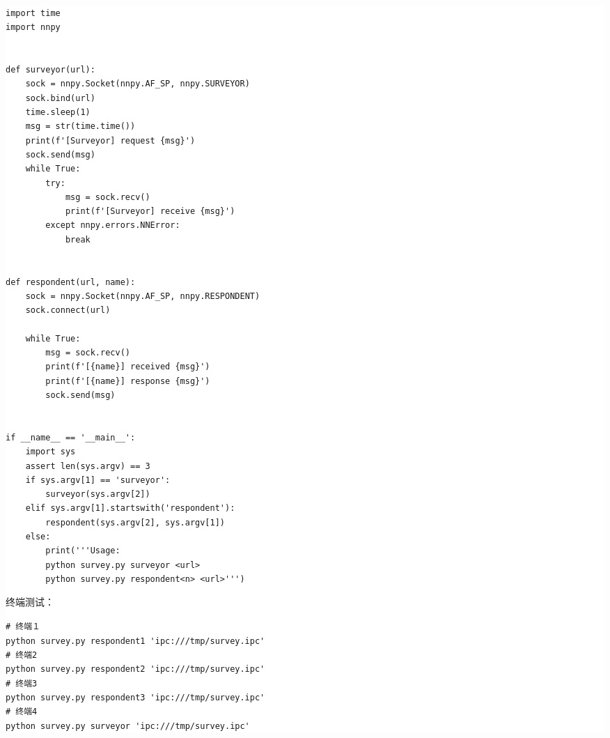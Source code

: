 ```
import time
import nnpy


def surveyor(url):
    sock = nnpy.Socket(nnpy.AF_SP, nnpy.SURVEYOR)
    sock.bind(url)
    time.sleep(1)
    msg = str(time.time())
    print(f'[Surveyor] request {msg}')
    sock.send(msg)
    while True:
        try:
            msg = sock.recv()
            print(f'[Surveyor] receive {msg}')
        except nnpy.errors.NNError:
            break


def respondent(url, name):
    sock = nnpy.Socket(nnpy.AF_SP, nnpy.RESPONDENT)
    sock.connect(url)

    while True:
        msg = sock.recv()
        print(f'[{name}] received {msg}')
        print(f'[{name}] response {msg}')
        sock.send(msg)


if __name__ == '__main__':
    import sys
    assert len(sys.argv) == 3
    if sys.argv[1] == 'surveyor':
        surveyor(sys.argv[2])
    elif sys.argv[1].startswith('respondent'):
        respondent(sys.argv[2], sys.argv[1])
    else:
        print('''Usage:
        python survey.py surveyor <url>
        python survey.py respondent<n> <url>''')
```


终端测试：

```
# 终端１
python survey.py respondent1 'ipc:///tmp/survey.ipc'
# 终端2
python survey.py respondent2 'ipc:///tmp/survey.ipc'
# 终端3
python survey.py respondent3 'ipc:///tmp/survey.ipc'
# 终端4
python survey.py surveyor 'ipc:///tmp/survey.ipc'
```

